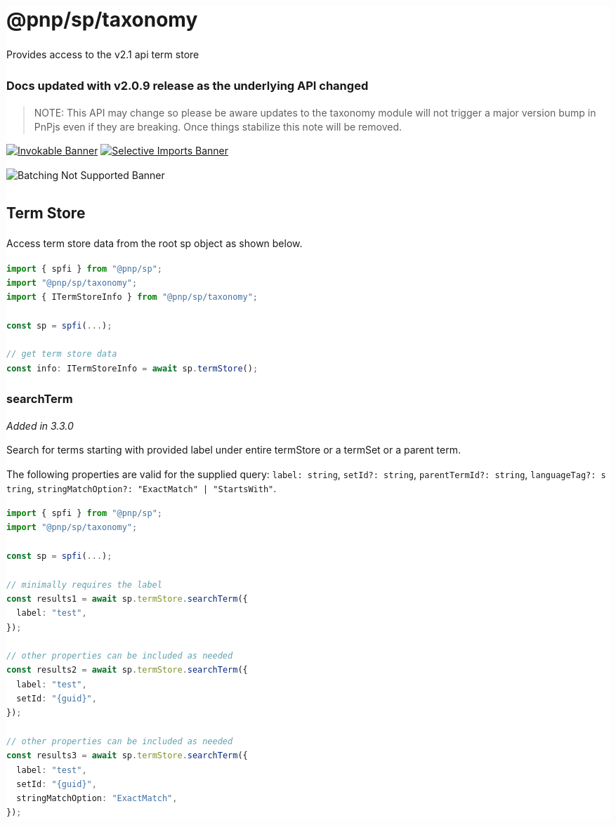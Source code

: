 # @pnp/sp/taxonomy

Provides access to the v2.1 api term store

### Docs updated with v2.0.9 release as the underlying API changed

> NOTE: This API may change so please be aware updates to the taxonomy module will not trigger a major version bump in PnPjs even if they are breaking. Once things stabilize this note will be removed.

[![Invokable Banner](https://img.shields.io/badge/Invokable-informational.svg)](../concepts/invokable.md) [![Selective Imports Banner](https://img.shields.io/badge/Selective%20Imports-informational.svg)](../concepts/selective-imports.md)

![Batching Not Supported Banner](https://img.shields.io/badge/Batching%20Not%20Supported-important.svg)

## Term Store

Access term store data from the root sp object as shown below.

```TypeScript
import { spfi } from "@pnp/sp";
import "@pnp/sp/taxonomy";
import { ITermStoreInfo } from "@pnp/sp/taxonomy";

const sp = spfi(...);

// get term store data
const info: ITermStoreInfo = await sp.termStore();
```

### searchTerm

_Added in 3.3.0_

Search for terms starting with provided label under entire termStore or a termSet or a parent term.

The following properties are valid for the supplied query: `label: string`, `setId?: string`, `parentTermId?: string`, `languageTag?: string`, `stringMatchOption?: "ExactMatch" | "StartsWith"`.

```TypeScript
import { spfi } from "@pnp/sp";
import "@pnp/sp/taxonomy";

const sp = spfi(...);

// minimally requires the label
const results1 = await sp.termStore.searchTerm({
  label: "test",
});

// other properties can be included as needed
const results2 = await sp.termStore.searchTerm({
  label: "test",
  setId: "{guid}",
});

// other properties can be included as needed
const results3 = await sp.termStore.searchTerm({
  label: "test",
  setId: "{guid}",
  stringMatchOption: "ExactMatch",
});
```
